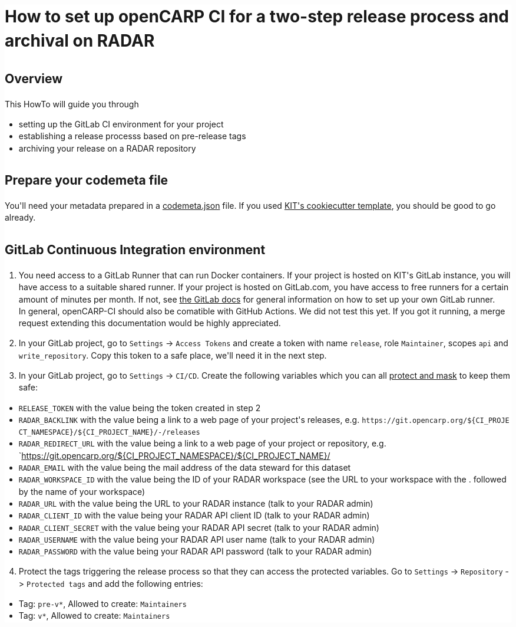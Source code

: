 # How to set up openCARP CI for a two-step release process and archival on RADAR

## Overview
This HowTo will guide you through
 * setting up the GitLab CI environment for your project
 * establishing a release processs based on pre-release tags
 * archiving your release on a RADAR repository

## Prepare your codemeta file
You'll need your metadata prepared in a [codemeta.json](https://codemeta.github.io/create/) file. If you used [KIT's cookiecutter template](https://git.scc.kit.edu/ak-open-source-software/cookiecutter-kittemplate), you should be good to go already.


## GitLab Continuous Integration environment
1. You need access to a GitLab Runner that can run Docker containers. If your project is hosted on KIT's GitLab instance, you will have access to a suitable shared runner. If your project is hosted on GitLab.com, you have access to free runners for a certain amount of minutes per month. If not, see [the GitLab docs](https://docs.gitlab.com/runner/install/) for general information on how to set up your own GitLab runner.  
In general, openCARP-CI should also be comatible with GitHub Actions. We did not test this yet. If you got it running, a merge request extending this documentation would be highly appreciated.

2. In your GitLab project, go to `Settings` -> `Access Tokens` and create a token with name `release`, role `Maintainer`, scopes `api` and `write_repository`. Copy this token to a safe place, we'll need it in the next step.
3. In your GitLab project, go to `Settings` -> `CI/CD`. Create the following variables which you can all [protect and mask](https://docs.gitlab.com/ee/ci/variables/#add-a-cicd-variable-to-a-project) to keep them safe:
  * `RELEASE_TOKEN` with the value being the token created in step 2
  * `RADAR_BACKLINK` with the value being a link to a web page of your project's releases, e.g. `https://git.opencarp.org/${CI_PROJECT_NAMESPACE}/${CI_PROJECT_NAME}/-/releases`
  * `RADAR_REDIRECT_URL` with the value being a link to a web page of your project or repository, e.g. `https://git.opencarp.org/${CI_PROJECT_NAMESPACE}/${CI_PROJECT_NAME}/
  * `RADAR_EMAIL` with the value being the mail address of the data steward for this dataset
  * `RADAR_WORKSPACE_ID` with the value being the ID of your RADAR workspace (see the URL to your workspace with the . followed by the name of your workspace)
  * `RADAR_URL` with the value being the URL to your RADAR instance (talk to your RADAR admin)  
  * `RADAR_CLIENT_ID` with the value being your RADAR API client ID (talk to your RADAR admin)
  * `RADAR_CLIENT_SECRET` with the value being your RADAR API secret (talk to your RADAR admin)
  * `RADAR_USERNAME` with the value being your RADAR API user name (talk to your RADAR admin)
  * `RADAR_PASSWORD` with the value being your RADAR API password (talk to your RADAR admin)

4. Protect the tags triggering the release process so that they can access the protected variables.
Go to `Settings` -> `Repository` -> `Protected tags` and add the following entries:
  * Tag: `pre-v*`, Allowed to create: `Maintainers`
  * Tag: `v*`, Allowed to create: `Maintainers`
